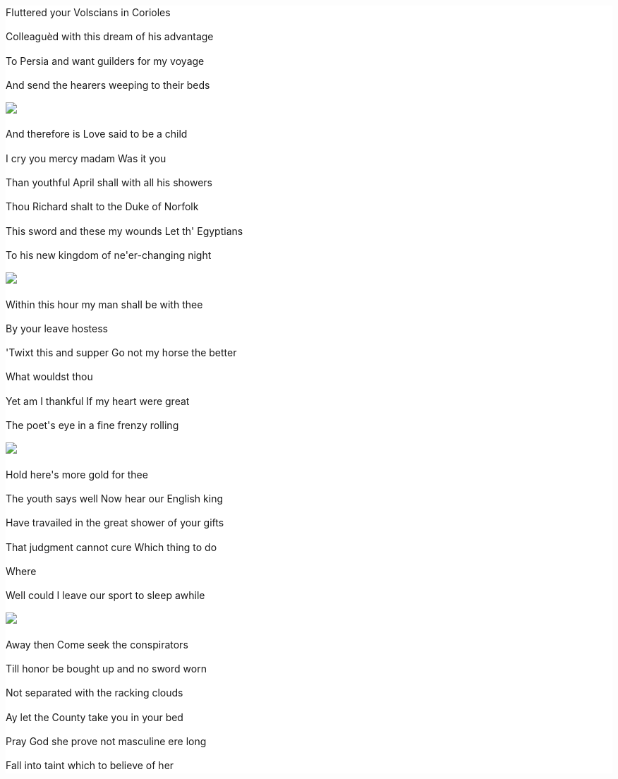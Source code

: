 Fluttered your Volscians in Corioles

Colleaguèd with this dream of his advantage

To Persia and want guilders for my voyage

And send the hearers weeping to their beds

![](https://farm1.staticflickr.com/643/20908473309_0a4802b566.jpg)

And therefore is Love said to be a child

I cry you mercy madam Was it you

Than youthful April shall with all his showers

Thou Richard shalt to the Duke of Norfolk

This sword and these my wounds Let th' Egyptians

To his new kingdom of ne'er-changing night

![](https://farm6.staticflickr.com/5749/21102970061_e58c5e4495.jpg)

Within this hour my man shall be with thee

By your leave hostess

'Twixt this and supper Go not my horse the better

What wouldst thou

Yet am I thankful If my heart were great

The poet's eye in a fine frenzy rolling

![](https://farm1.staticflickr.com/725/20472658934_553a0c3b24.jpg)

Hold here's more gold for thee

The youth says well Now hear our English king

Have travailed in the great shower of your gifts

That judgment cannot cure Which thing to do

Where

Well could I leave our sport to sleep awhile

![](https://farm6.staticflickr.com/5697/21069084686_9ed471bb90.jpg)

Away then Come seek the conspirators

Till honor be bought up and no sword worn

Not separated with the racking clouds

Ay let the County take you in your bed

Pray God she prove not masculine ere long

Fall into taint which to believe of her
